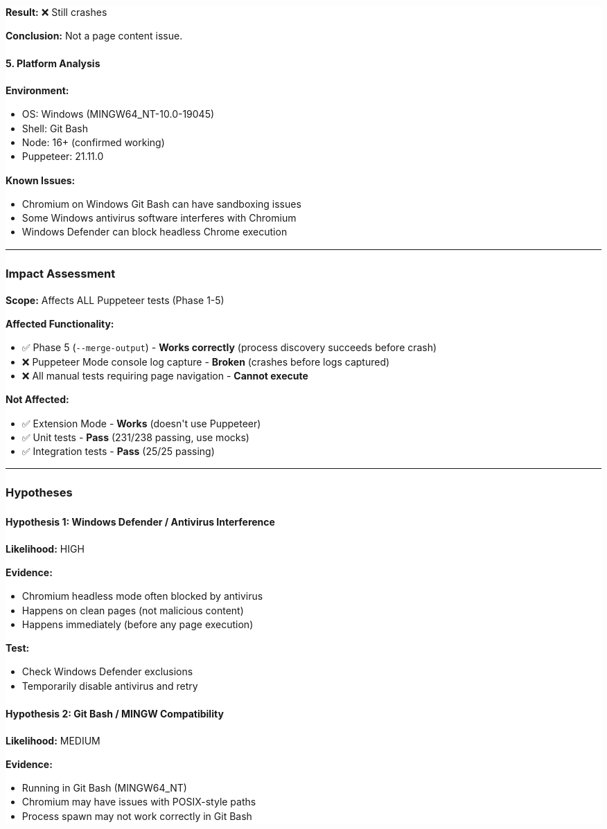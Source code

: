 **Result:** ❌ Still crashes

**Conclusion:** Not a page content issue.

#### 5. Platform Analysis

**Environment:**
- OS: Windows (MINGW64_NT-10.0-19045)
- Shell: Git Bash
- Node: 16+ (confirmed working)
- Puppeteer: 21.11.0

**Known Issues:**
- Chromium on Windows Git Bash can have sandboxing issues
- Some Windows antivirus software interferes with Chromium
- Windows Defender can block headless Chrome execution

---

### Impact Assessment

**Scope:** Affects ALL Puppeteer tests (Phase 1-5)

**Affected Functionality:**
- ✅ Phase 5 (`--merge-output`) - **Works correctly** (process discovery succeeds before crash)
- ❌ Puppeteer Mode console log capture - **Broken** (crashes before logs captured)
- ❌ All manual tests requiring page navigation - **Cannot execute**

**Not Affected:**
- ✅ Extension Mode - **Works** (doesn't use Puppeteer)
- ✅ Unit tests - **Pass** (231/238 passing, use mocks)
- ✅ Integration tests - **Pass** (25/25 passing)

---

### Hypotheses

#### Hypothesis 1: Windows Defender / Antivirus Interference
**Likelihood:** HIGH

**Evidence:**
- Chromium headless mode often blocked by antivirus
- Happens on clean pages (not malicious content)
- Happens immediately (before any page execution)

**Test:**
- Check Windows Defender exclusions
- Temporarily disable antivirus and retry

#### Hypothesis 2: Git Bash / MINGW Compatibility
**Likelihood:** MEDIUM

**Evidence:**
- Running in Git Bash (MINGW64_NT)
- Chromium may have issues with POSIX-style paths
- Process spawn may not work correctly in Git Bash
